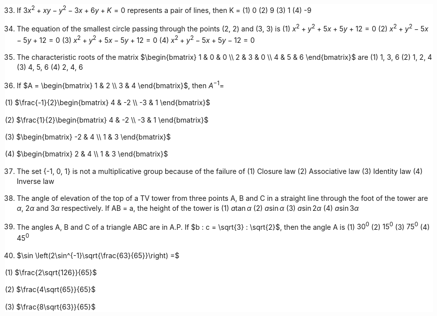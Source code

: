 33. If $3x^2 + xy - y^2 - 3x + 6y + K = 0$ represents a pair of lines, then K =
(1) 0
(2) 9
(3) 1
(4) -9

34. The equation of the smallest circle passing through the points (2, 2) and (3, 3) is
(1) $x^2 + y^2 + 5x + 5y + 12 = 0$
(2) $x^2 + y^2 - 5x - 5y + 12 = 0$
(3) $x^2 + y^2 + 5x - 5y + 12 = 0$
(4) $x^2 + y^2 - 5x + 5y - 12 = 0$

35. The characteristic roots of the matrix $\begin{bmatrix} 1 & 0 & 0 \\ 2 & 3 & 0 \\ 4 & 5 & 6 \end{bmatrix}$ are
(1) 1, 3, 6
(2) 1, 2, 4
(3) 4, 5, 6
(4) 2, 4, 6

36. If $A = \begin{bmatrix} 1 & 2 \\ 3 & 4 \end{bmatrix}$, then $A^{-1} =$

(1) $\frac{-1}{2}\begin{bmatrix} 4 & -2 \\ -3 & 1 \end{bmatrix}$

(2) $\frac{1}{2}\begin{bmatrix} 4 & -2 \\ -3 & 1 \end{bmatrix}$

(3) $\begin{bmatrix} -2 & 4 \\ 1 & 3 \end{bmatrix}$

(4) $\begin{bmatrix} 2 & 4 \\ 1 & 3 \end{bmatrix}$

37. The set {-1, 0, 1} is not a multiplicative group because of the failure of
(1) Closure law
(2) Associative law
(3) Identity law
(4) Inverse law

38. The angle of elevation of the top of a TV tower from three points A, B and C in a straight line through the foot of the tower are $\alpha$, $2\alpha$ and $3\alpha$ respectively. If AB = a, the height of the tower is
(1) $a \tan \alpha$
(2) $a \sin \alpha$
(3) $a \sin 2\alpha$
(4) $a \sin 3\alpha$

39. The angles A, B and C of a triangle ABC are in A.P. If $b : c = \sqrt{3} : \sqrt{2}$, then the angle A is
(1) $30^0$
(2) $15^0$
(3) $75^0$
(4) $45^0$

40. $\sin \left(2\sin^{-1}\sqrt{\frac{63}{65}}\right) =$

(1) $\frac{2\sqrt{126}}{65}$

(2) $\frac{4\sqrt{65}}{65}$

(3) $\frac{8\sqrt{63}}{65}$
